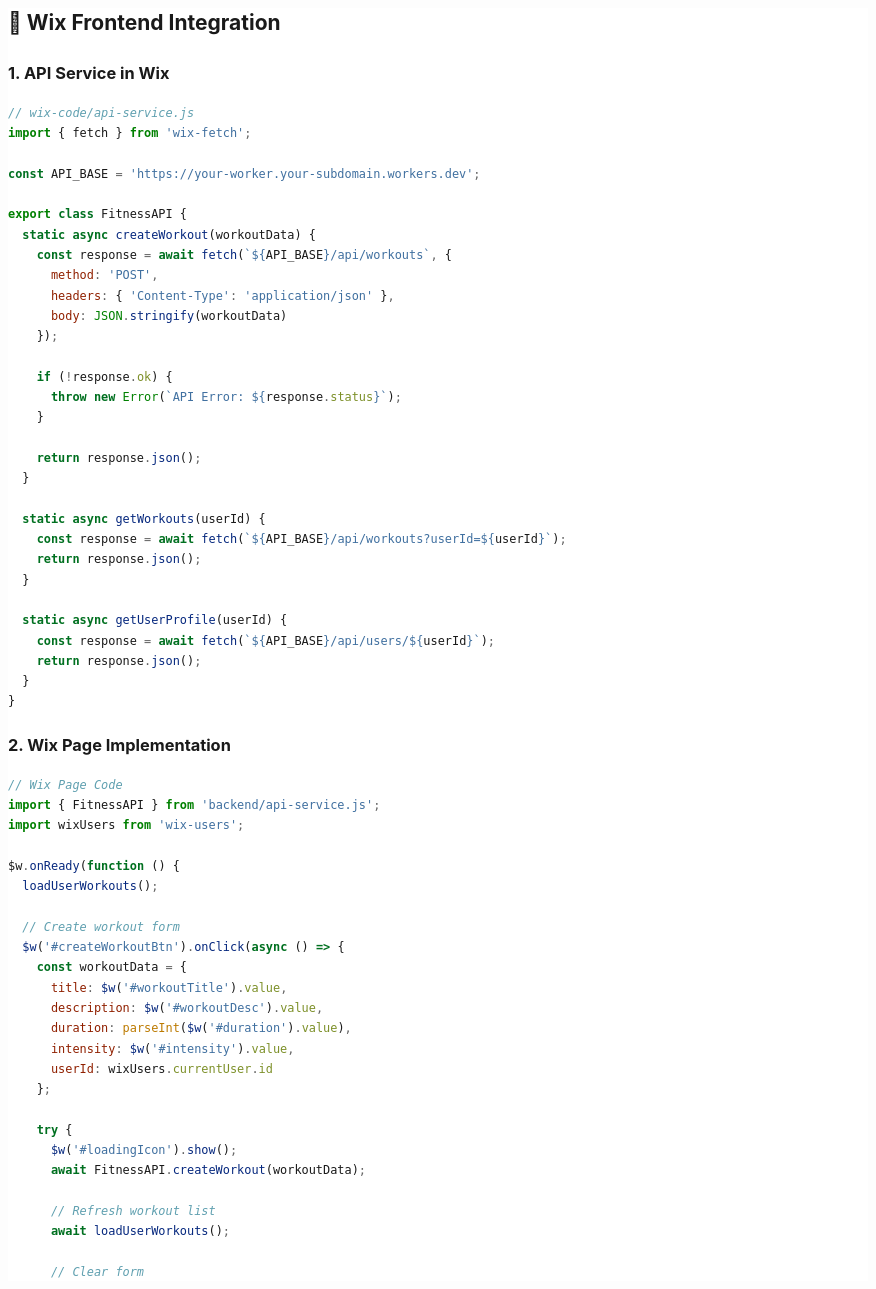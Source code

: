 ## 🎨 Wix Frontend Integration

### 1. API Service in Wix
```javascript
// wix-code/api-service.js
import { fetch } from 'wix-fetch';

const API_BASE = 'https://your-worker.your-subdomain.workers.dev';

export class FitnessAPI {
  static async createWorkout(workoutData) {
    const response = await fetch(`${API_BASE}/api/workouts`, {
      method: 'POST',
      headers: { 'Content-Type': 'application/json' },
      body: JSON.stringify(workoutData)
    });
    
    if (!response.ok) {
      throw new Error(`API Error: ${response.status}`);
    }
    
    return response.json();
  }
  
  static async getWorkouts(userId) {
    const response = await fetch(`${API_BASE}/api/workouts?userId=${userId}`);
    return response.json();
  }
  
  static async getUserProfile(userId) {
    const response = await fetch(`${API_BASE}/api/users/${userId}`);
    return response.json();
  }
}
```

### 2. Wix Page Implementation
```javascript
// Wix Page Code
import { FitnessAPI } from 'backend/api-service.js';
import wixUsers from 'wix-users';

$w.onReady(function () {
  loadUserWorkouts();
  
  // Create workout form
  $w('#createWorkoutBtn').onClick(async () => {
    const workoutData = {
      title: $w('#workoutTitle').value,
      description: $w('#workoutDesc').value,
      duration: parseInt($w('#duration').value),
      intensity: $w('#intensity').value,
      userId: wixUsers.currentUser.id
    };
    
    try {
      $w('#loadingIcon').show();
      await FitnessAPI.createWorkout(workoutData);
      
      // Refresh workout list
      await loadUserWorkouts();
      
      // Clear form
```